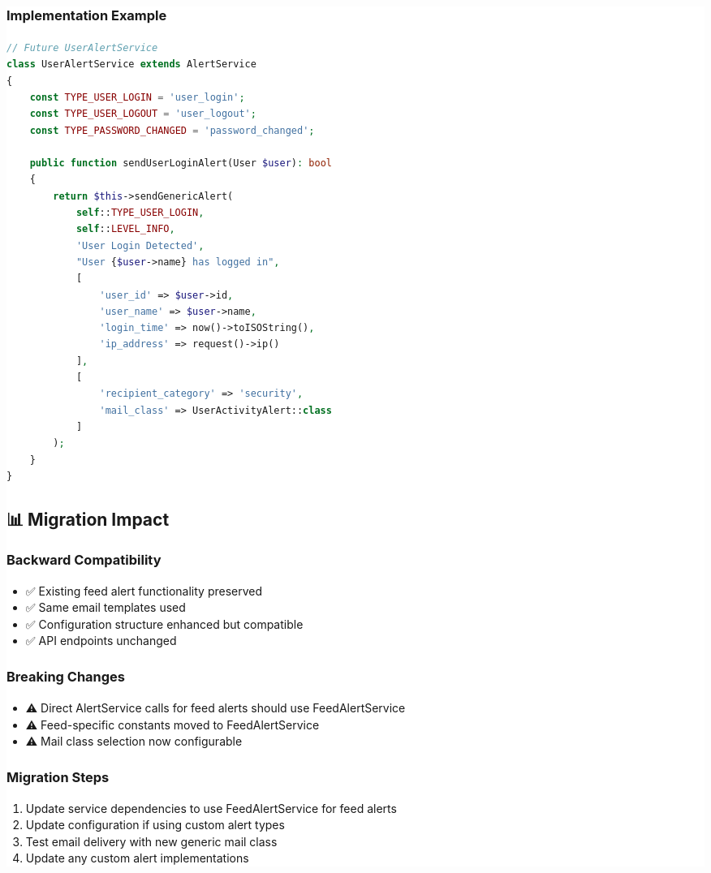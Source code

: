 ### **Implementation Example**

```php
// Future UserAlertService
class UserAlertService extends AlertService
{
    const TYPE_USER_LOGIN = 'user_login';
    const TYPE_USER_LOGOUT = 'user_logout';
    const TYPE_PASSWORD_CHANGED = 'password_changed';

    public function sendUserLoginAlert(User $user): bool
    {
        return $this->sendGenericAlert(
            self::TYPE_USER_LOGIN,
            self::LEVEL_INFO,
            'User Login Detected',
            "User {$user->name} has logged in",
            [
                'user_id' => $user->id,
                'user_name' => $user->name,
                'login_time' => now()->toISOString(),
                'ip_address' => request()->ip()
            ],
            [
                'recipient_category' => 'security',
                'mail_class' => UserActivityAlert::class
            ]
        );
    }
}
```

## 📊 **Migration Impact**

### **Backward Compatibility**

-   ✅ Existing feed alert functionality preserved
-   ✅ Same email templates used
-   ✅ Configuration structure enhanced but compatible
-   ✅ API endpoints unchanged

### **Breaking Changes**

-   ⚠️ Direct AlertService calls for feed alerts should use FeedAlertService
-   ⚠️ Feed-specific constants moved to FeedAlertService
-   ⚠️ Mail class selection now configurable

### **Migration Steps**

1. Update service dependencies to use FeedAlertService for feed alerts
2. Update configuration if using custom alert types
3. Test email delivery with new generic mail class
4. Update any custom alert implementations
